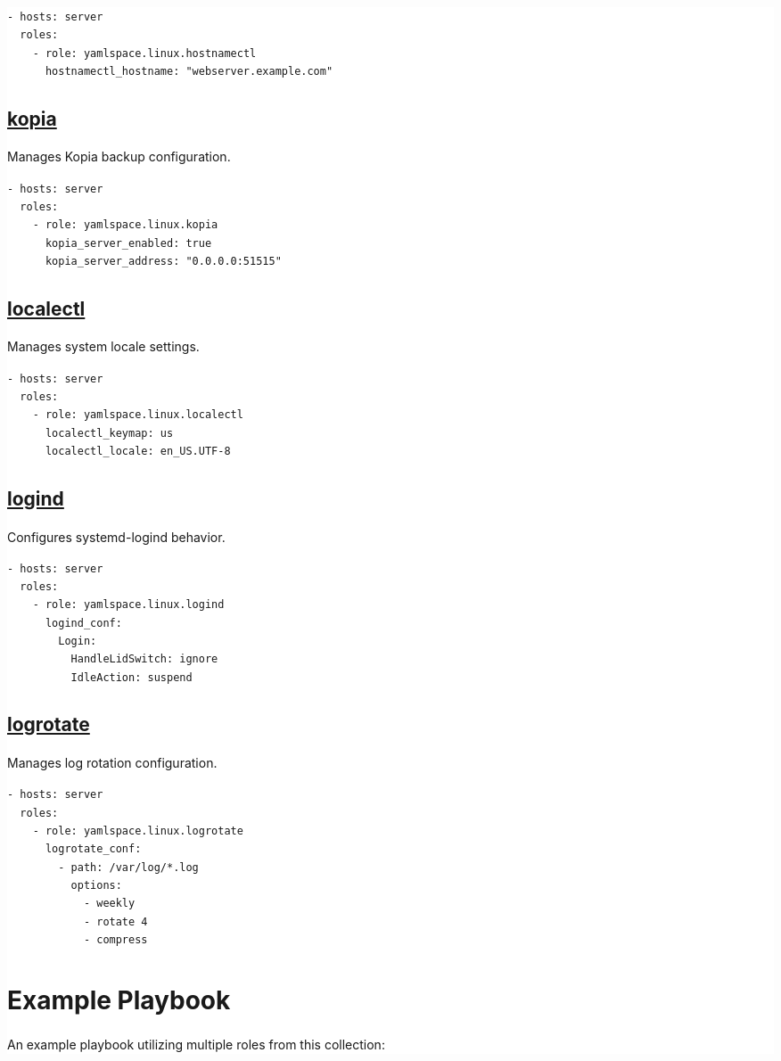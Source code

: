     - hosts: server
      roles:
        - role: yamlspace.linux.hostnamectl
          hostnamectl_hostname: "webserver.example.com"

## [kopia](roles/kopia/README.md)
Manages Kopia backup configuration.

    - hosts: server
      roles:
        - role: yamlspace.linux.kopia
          kopia_server_enabled: true
          kopia_server_address: "0.0.0.0:51515"

## [localectl](roles/localectl/README.md)
Manages system locale settings.

    - hosts: server
      roles:
        - role: yamlspace.linux.localectl
          localectl_keymap: us
          localectl_locale: en_US.UTF-8

## [logind](roles/logind/README.md)
Configures systemd-logind behavior.

    - hosts: server
      roles:
        - role: yamlspace.linux.logind
          logind_conf:
            Login:
              HandleLidSwitch: ignore
              IdleAction: suspend

## [logrotate](roles/logrotate/README.md)
Manages log rotation configuration.

    - hosts: server
      roles:
        - role: yamlspace.linux.logrotate
          logrotate_conf:
            - path: /var/log/*.log
              options:
                - weekly
                - rotate 4
                - compress

# Example Playbook

An example playbook utilizing multiple roles from this collection:
